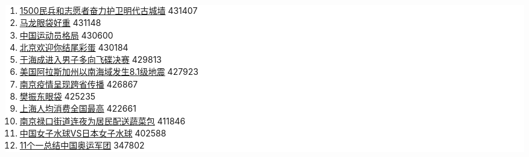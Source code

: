 1. [1500民兵和志愿者奋力护卫明代古城墙](https://s.weibo.com/weibo?q=%231500%E6%B0%91%E5%85%B5%E5%92%8C%E5%BF%97%E6%84%BF%E8%80%85%E5%A5%8B%E5%8A%9B%E6%8A%A4%E5%8D%AB%E6%98%8E%E4%BB%A3%E5%8F%A4%E5%9F%8E%E5%A2%99%23&Refer=top) 431407
1. [马龙眼袋好重](https://s.weibo.com/weibo?q=%23%E9%A9%AC%E9%BE%99%E7%9C%BC%E8%A2%8B%E5%A5%BD%E9%87%8D%23&Refer=top) 431148
1. [中国运动员格局](https://s.weibo.com/weibo?q=%23%E4%B8%AD%E5%9B%BD%E8%BF%90%E5%8A%A8%E5%91%98%E6%A0%BC%E5%B1%80%23&Refer=top) 430600
1. [北京欢迎你结尾彩蛋](https://s.weibo.com/weibo?q=%23%E5%8C%97%E4%BA%AC%E6%AC%A2%E8%BF%8E%E4%BD%A0%E7%BB%93%E5%B0%BE%E5%BD%A9%E8%9B%8B%23&Refer=top) 430184
1. [于海成进入男子多向飞碟决赛](https://s.weibo.com/weibo?q=%23%E4%BA%8E%E6%B5%B7%E6%88%90%E8%BF%9B%E5%85%A5%E7%94%B7%E5%AD%90%E5%A4%9A%E5%90%91%E9%A3%9E%E7%A2%9F%E5%86%B3%E8%B5%9B%23&Refer=top) 429813
1. [美国阿拉斯加州以南海域发生8.1级地震](https://s.weibo.com/weibo?q=%23%E7%BE%8E%E5%9B%BD%E9%98%BF%E6%8B%89%E6%96%AF%E5%8A%A0%E5%B7%9E%E4%BB%A5%E5%8D%97%E6%B5%B7%E5%9F%9F%E5%8F%91%E7%94%9F8.1%E7%BA%A7%E5%9C%B0%E9%9C%87%23&Refer=top) 427923
1. [南京疫情呈现跨省传播](https://s.weibo.com/weibo?q=%23%E5%8D%97%E4%BA%AC%E7%96%AB%E6%83%85%E5%91%88%E7%8E%B0%E8%B7%A8%E7%9C%81%E4%BC%A0%E6%92%AD%23&Refer=top) 426867
1. [樊振东眼袋](https://s.weibo.com/weibo?q=%E6%A8%8A%E6%8C%AF%E4%B8%9C%E7%9C%BC%E8%A2%8B&Refer=top) 425235
1. [上海人均消费全国最高](https://s.weibo.com/weibo?q=%23%E4%B8%8A%E6%B5%B7%E4%BA%BA%E5%9D%87%E6%B6%88%E8%B4%B9%E5%85%A8%E5%9B%BD%E6%9C%80%E9%AB%98%23&Refer=top) 422661
1. [南京禄口街道连夜为居民配送蔬菜包](https://s.weibo.com/weibo?q=%23%E5%8D%97%E4%BA%AC%E7%A6%84%E5%8F%A3%E8%A1%97%E9%81%93%E8%BF%9E%E5%A4%9C%E4%B8%BA%E5%B1%85%E6%B0%91%E9%85%8D%E9%80%81%E8%94%AC%E8%8F%9C%E5%8C%85%23&Refer=top) 411846
1. [中国女子水球VS日本女子水球](https://s.weibo.com/weibo?q=%23%E4%B8%AD%E5%9B%BD%E5%A5%B3%E5%AD%90%E6%B0%B4%E7%90%83VS%E6%97%A5%E6%9C%AC%E5%A5%B3%E5%AD%90%E6%B0%B4%E7%90%83%23&Refer=top) 402588
1. [11个一总结中国奥运军团](https://s.weibo.com/weibo?q=%2311%E4%B8%AA%E4%B8%80%E6%80%BB%E7%BB%93%E4%B8%AD%E5%9B%BD%E5%A5%A5%E8%BF%90%E5%86%9B%E5%9B%A2%23&Refer=top) 347802
